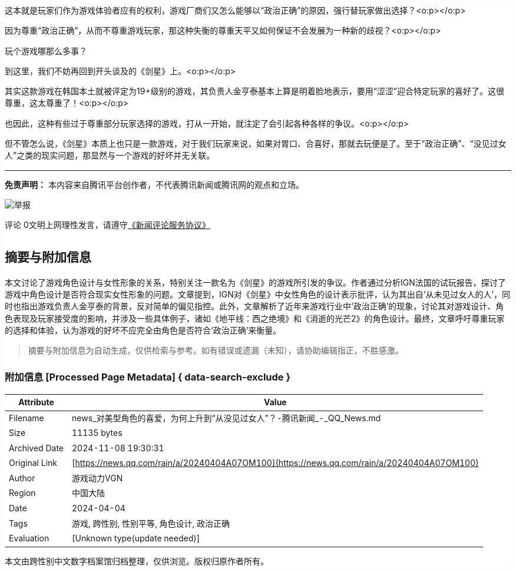这本就是玩家们作为游戏体验者应有的权利，游戏厂商们又怎么能够以“政治正确”的原因，强行替玩家做出选择？<o:p></o:p>

因为尊重“政治正确”，从而不尊重游戏玩家，那这种失衡的尊重天平又如何保证不会发展为一种新的歧视？<o:p></o:p>

玩个游戏哪那么多事？

到这里，我们不妨再回到开头谈及的《剑星》上。<o:p></o:p>

其实这款游戏在韩国本土就被评定为19+级别的游戏，其负责人金亨泰基本上算是明着脸地表示，要用“涩涩”迎合特定玩家的喜好了。这很尊重，这太尊重了！<o:p></o:p>

也因此，这种有些过于尊重部分玩家选择的游戏，打从一开始，就注定了会引起各种各样的争议。<o:p></o:p>

但不管怎么说，《剑星》本质上也只是一款游戏，对于我们玩家来说，如果对胃口、合喜好，那就去玩便是了。至于“政治正确”、“没见过女人”之类的现实问题，那显然与一个游戏的好坏并无关联。

---

**免责声明：** 本内容来自腾讯平台创作者，不代表腾讯新闻或腾讯网的观点和立场。

![举报](http://inews.gtimg.com/newsapp_ls/0/12597139796/0)

评论 0文明上网理性发言，请遵守[《新闻评论服务协议》](https://new.qq.com/static/coralinfo.htm)

## 摘要与附加信息


本文讨论了游戏角色设计与女性形象的关系，特别关注一款名为《剑星》的游戏所引发的争议。作者通过分析IGN法国的试玩报告，探讨了游戏中角色设计是否符合现实女性形象的问题。文章提到，IGN对《剑星》中女性角色的设计表示批评，认为其出自‘从未见过女人的人’，同时也指出游戏负责人金亨泰的背景，反对简单的偏见指控。此外，文章解析了近年来游戏行业中‘政治正确’的现象，讨论其对游戏设计、角色表现及玩家接受度的影响，并涉及一些具体例子，诸如《地平线：西之绝境》和《消逝的光芒2》的角色设计。最终，文章呼吁尊重玩家的选择和体验，认为游戏的好坏不应完全由角色是否符合‘政治正确’来衡量。


> 摘要与附加信息为自动生成，仅供检索与参考。如有错误或遗漏（未知），请协助编辑指正，不胜感激。

### 附加信息 [Processed Page Metadata] { data-search-exclude }

| Attribute       | Value                                  |
|-----------------|----------------------------------------|
| Filename        | news_对美型角色的喜爱，为何上升到“从没见过女人”？-腾讯新闻_-_QQ_News.md                             |
| Size            | 11135 bytes                           |
| Archived Date   | 2024-11-08 19:30:31                             |
| Original Link   | [https://news.qq.com/rain/a/20240404A07OM100](https://news.qq.com/rain/a/20240404A07OM100)                       |
| Author          | 游戏动力VGN                               |
| Region          | 中国大陆                               |
| Date            | 2024-04-04                                 |
| Tags            | 游戏, 跨性别, 性别平等, 角色设计, 政治正确                                 |
| Evaluation            | [Unknown type(update needed)]                                 |


本文由跨性别中文数字档案馆归档整理，仅供浏览。版权归原作者所有。

